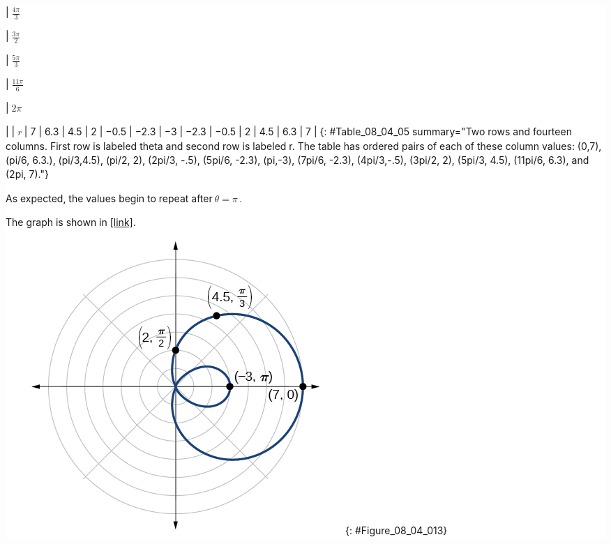  | <math xmlns="http://www.w3.org/1998/Math/MathML"> <mrow> <mfrac> <mrow> <mn>4</mn><mi>π</mi> </mrow> <mn>3</mn> </mfrac> </mrow> </math>

 | <math xmlns="http://www.w3.org/1998/Math/MathML"> <mrow> <mfrac> <mrow> <mn>3</mn><mi>π</mi> </mrow> <mn>2</mn> </mfrac> </mrow> </math>

 | <math xmlns="http://www.w3.org/1998/Math/MathML"> <mrow> <mfrac> <mrow> <mn>5</mn><mi>π</mi> </mrow> <mn>3</mn> </mfrac> </mrow> </math>

 | <math xmlns="http://www.w3.org/1998/Math/MathML"> <mrow> <mfrac> <mrow> <mn>11</mn><mi>π</mi> </mrow> <mn>6</mn> </mfrac> </mrow> </math>

 | <math xmlns="http://www.w3.org/1998/Math/MathML"> <mrow> <mn>2</mn><mi>π</mi> </mrow> </math>

 |
| <strong><math xmlns="http://www.w3.org/1998/Math/MathML">
 <mi>r</mi>
</math>
</strong> | 7 | 6.3 | 4.5 | 2 | −0.5 | −2.3 | −3 | −2.3 | −0.5 | 2 | 4.5 | 6.3 | 7 |
{: #Table_08_04_05 summary="Two rows and fourteen columns. First row is labeled theta and second row is labeled r. The table has ordered pairs of each of these column values: (0,7), (pi/6, 6.3.), (pi/3,4.5), (pi/2, 2), (2pi/3, -.5), (5pi/6, -2.3), (pi,-3), (7pi/6, -2.3), (4pi/3,-.5), (3pi/2, 2), (5pi/3, 4.5), (11pi/6, 6.3), and (2pi, 7)."}

As expected, the values begin to repeat after<math xmlns="http://www.w3.org/1998/Math/MathML"> <mrow> <mtext> </mtext><mi>θ</mi><mo>=</mo><mi>π</mi><mo>.</mo><mtext> </mtext> </mrow> </math>

The graph is shown in [[link]](#Figure_08_04_013).

![Graph of inner loop lima&#xE7;on r=2+5cos(theta). Extends to the right. Points on edge plotted are (7,0), (4.5, pi/3), (2, pi/2), and (-3, pi).](../resources/CNX_Precalc_Figure_08_04_013.jpg "Inner-loop lima&#xE7;on"){: #Figure_08_04_013}


</div>
</div>
</div>
